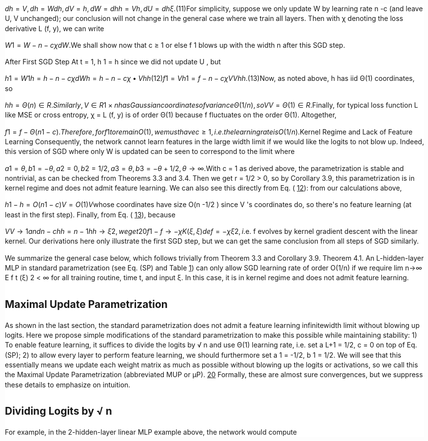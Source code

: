 $d h = V , dh = W d h, dV = h, dW = d h h = V h , dU = dh ξ .(11)$For simplicity, suppose we only update W by learning rate n -c (and leave U, V unchanged); our conclusion will not change in the general case where we train all layers. Then with χ denoting the loss derivative L (f, y), we can write

$W 1 = W -n -c χ dW.$We shall show now that c ≥ 1 or else f 1 blows up with the width n after this SGD step.

After First SGD Step At t = 1, h 1 = h since we did not update U , but

$h1 = W 1 h = h -n -c χ dW h = h -n -c χ • V h h(12)$$f 1 = V h1 = f -n -c χ V V h h.(13)$Now, as noted above, h has iid Θ(1) coordinates, so

$h h = Θ(n) ∈ R. Similarly, V ∈ R 1×n has Gaussian coordinates of variance Θ(1/n), so V V = Θ(1) ∈ R.$Finally, for typical loss function L like MSE or cross entropy, χ = L (f, y) is of order Θ(1) because f fluctuates on the order Θ(1). Altogether,

$f 1 = f -Θ(n 1-c ). Therefore, for f 1 to remain O(1), we must have c ≥ 1, i.e. the learning rate is O(1/n).$Kernel Regime and Lack of Feature Learning Consequently, the network cannot learn features in the large width limit if we would like the logits to not blow up. Indeed, this version of SGD where only W is updated can be seen to correspond to the limit where

$a 1 = θ, b 1 = -θ, a 2 = 0, b 2 = 1/2, a 3 = θ, b 3 = -θ + 1/2, θ → ∞.$With c = 1 as derived above, the parametrization is stable and nontrivial, as can be checked from Theorems 3.3 and 3.4. Then we get r = 1/2 > 0, so by Corollary 3.9, this parametrization is in kernel regime and does not admit feature learning. We can also see this directly from Eq. ( [12](#formula_35)): from our calculations above,

$h1 -h = O(n 1-c ) V = O(1) V$whose coordinates have size O(n -1/2 ) since V 's coordinates do, so there's no feature learning (at least in the first step). Finally, from Eq. ( [13](#formula_36)), because

$V V → 1 and n -c h h = n -1 h h → ξ 2 , we get 20 f 1 -f → -χK(ξ, ξ) def = -χ ξ 2 , i.$e. f evolves by kernel gradient descent with the linear kernel. Our derivations here only illustrate the first SGD step, but we can get the same conclusion from all steps of SGD similarly.

We summarize the general case below, which follows trivially from Theorem 3.3 and Corollary 3.9. Theorem 4.1. An L-hidden-layer MLP in standard parametrization (see Eq. (SP) and Table [1](#)) can only allow SGD learning rate of order O(1/n) if we require lim n→∞ E f t (ξ) 2 < ∞ for all training routine, time t, and input ξ. In this case, it is in kernel regime and does not admit feature learning.

## Maximal Update Parametrization

As shown in the last section, the standard parametrization does not admit a feature learning infinitewidth limit without blowing up logits. Here we propose simple modifications of the standard parametrization to make this possible while maintaining stability: 1) To enable feature learning, it suffices to divide the logits by √ n and use Θ(1) learning rate, i.e. set a L+1 = 1/2, c = 0 on top of Eq. (SP); 2) to allow every layer to perform feature learning, we should furthermore set a 1 = -1/2, b 1 = 1/2. We will see that this essentially means we update each weight matrix as much as possible without blowing up the logits or activations, so we call this the Maximal Update Parametrization (abbreviated MUP or µP). [20](#b19) Formally, these are almost sure convergences, but we suppress these details to emphasize on intuition.

## Dividing Logits by √ n

For example, in the 2-hidden-layer linear MLP example above, the network would compute
